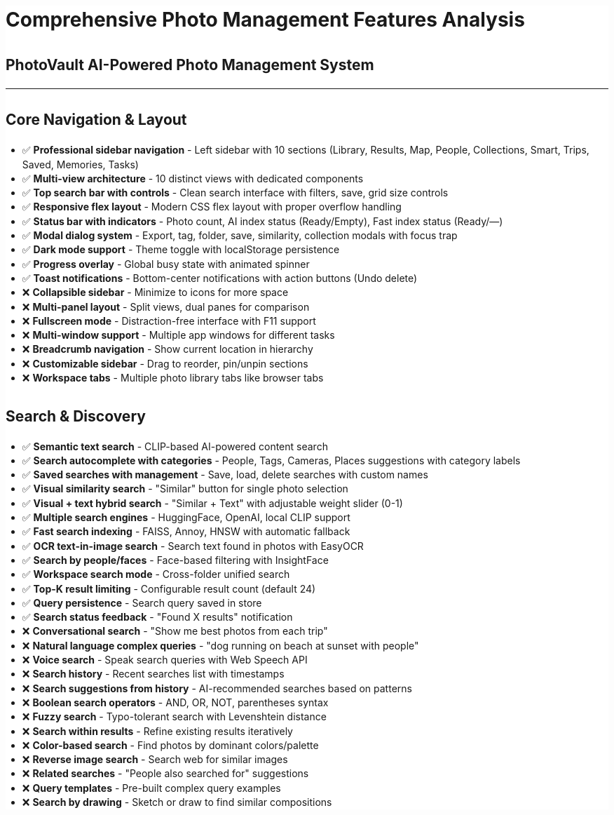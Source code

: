 # Comprehensive Photo Management Features Analysis
## PhotoVault AI-Powered Photo Management System

---

## **Core Navigation & Layout**
- ✅ **Professional sidebar navigation** - Left sidebar with 10 sections (Library, Results, Map, People, Collections, Smart, Trips, Saved, Memories, Tasks)
- ✅ **Multi-view architecture** - 10 distinct views with dedicated components
- ✅ **Top search bar with controls** - Clean search interface with filters, save, grid size controls
- ✅ **Responsive flex layout** - Modern CSS flex layout with proper overflow handling
- ✅ **Status bar with indicators** - Photo count, AI index status (Ready/Empty), Fast index status (Ready/—)
- ✅ **Modal dialog system** - Export, tag, folder, save, similarity, collection modals with focus trap
- ✅ **Dark mode support** - Theme toggle with localStorage persistence
- ✅ **Progress overlay** - Global busy state with animated spinner
- ✅ **Toast notifications** - Bottom-center notifications with action buttons (Undo delete)
- ❌ **Collapsible sidebar** - Minimize to icons for more space
- ❌ **Multi-panel layout** - Split views, dual panes for comparison
- ❌ **Fullscreen mode** - Distraction-free interface with F11 support
- ❌ **Multi-window support** - Multiple app windows for different tasks
- ❌ **Breadcrumb navigation** - Show current location in hierarchy
- ❌ **Customizable sidebar** - Drag to reorder, pin/unpin sections
- ❌ **Workspace tabs** - Multiple photo library tabs like browser tabs

## **Search & Discovery**
- ✅ **Semantic text search** - CLIP-based AI-powered content search
- ✅ **Search autocomplete with categories** - People, Tags, Cameras, Places suggestions with category labels
- ✅ **Saved searches with management** - Save, load, delete searches with custom names
- ✅ **Visual similarity search** - "Similar" button for single photo selection
- ✅ **Visual + text hybrid search** - "Similar + Text" with adjustable weight slider (0-1)
- ✅ **Multiple search engines** - HuggingFace, OpenAI, local CLIP support
- ✅ **Fast search indexing** - FAISS, Annoy, HNSW with automatic fallback
- ✅ **OCR text-in-image search** - Search text found in photos with EasyOCR
- ✅ **Search by people/faces** - Face-based filtering with InsightFace
- ✅ **Workspace search mode** - Cross-folder unified search
- ✅ **Top-K result limiting** - Configurable result count (default 24)
- ✅ **Query persistence** - Search query saved in store
- ✅ **Search status feedback** - "Found X results" notification
- ❌ **Conversational search** - "Show me best photos from each trip"
- ❌ **Natural language complex queries** - "dog running on beach at sunset with people"
- ❌ **Voice search** - Speak search queries with Web Speech API
- ❌ **Search history** - Recent searches list with timestamps
- ❌ **Search suggestions from history** - AI-recommended searches based on patterns
- ❌ **Boolean search operators** - AND, OR, NOT, parentheses syntax
- ❌ **Fuzzy search** - Typo-tolerant search with Levenshtein distance
- ❌ **Search within results** - Refine existing results iteratively
- ❌ **Color-based search** - Find photos by dominant colors/palette
- ❌ **Reverse image search** - Search web for similar images
- ❌ **Related searches** - "People also searched for" suggestions
- ❌ **Query templates** - Pre-built complex query examples
- ❌ **Search by drawing** - Sketch or draw to find similar compositions
